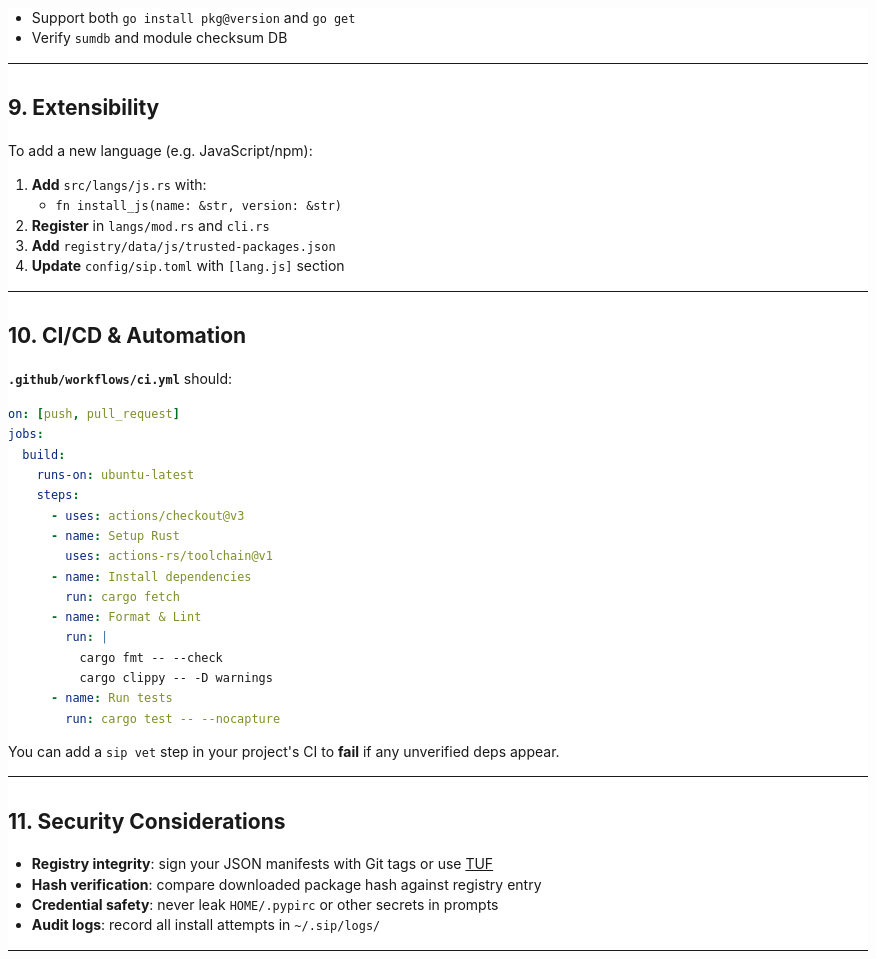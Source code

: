 - Support both `go install pkg@version` and `go get`
- Verify `sumdb` and module checksum DB

---

## 9. Extensibility

To add a new language (e.g. JavaScript/npm):

1. **Add** `src/langs/js.rs` with:
   - `fn install_js(name: &str, version: &str)`
2. **Register** in `langs/mod.rs` and `cli.rs`
3. **Add** `registry/data/js/trusted-packages.json`
4. **Update** `config/sip.toml` with `[lang.js]` section

---

## 10. CI/CD & Automation

**`.github/workflows/ci.yml`** should:

```yaml
on: [push, pull_request]
jobs:
  build:
    runs-on: ubuntu-latest
    steps:
      - uses: actions/checkout@v3
      - name: Setup Rust
        uses: actions-rs/toolchain@v1
      - name: Install dependencies
        run: cargo fetch
      - name: Format & Lint
        run: |
          cargo fmt -- --check
          cargo clippy -- -D warnings
      - name: Run tests
        run: cargo test -- --nocapture
```

You can add a `sip vet` step in your project's CI to **fail** if any unverified deps appear.

---

## 11. Security Considerations

- **Registry integrity**: sign your JSON manifests with Git tags or use [TUF](https://github.com/theupdateframework/tuf)
- **Hash verification**: compare downloaded package hash against registry entry
- **Credential safety**: never leak `HOME/.pypirc` or other secrets in prompts
- **Audit logs**: record all install attempts in `~/.sip/logs/`

---
